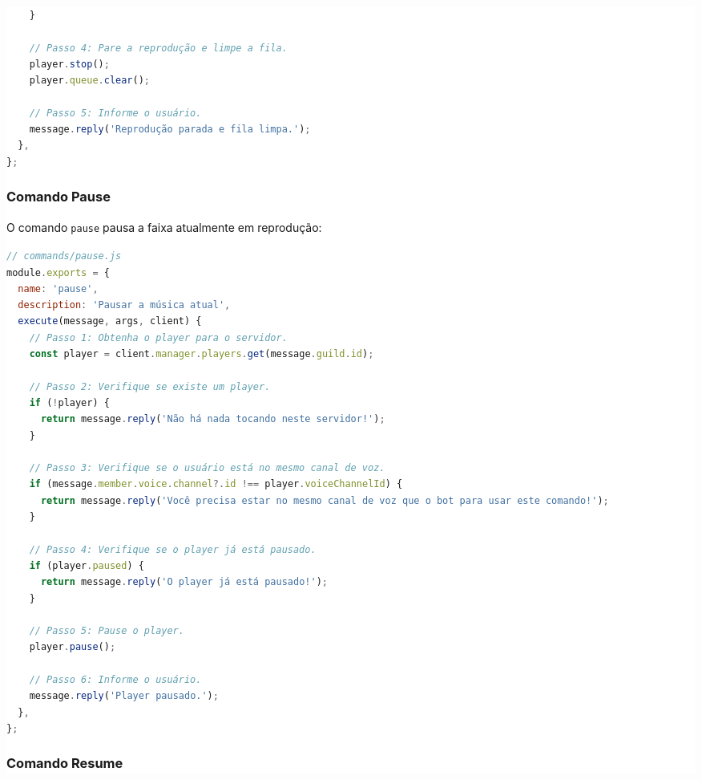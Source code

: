 ```js
    }
    
    // Passo 4: Pare a reprodução e limpe a fila.
    player.stop();
    player.queue.clear();
    
    // Passo 5: Informe o usuário.
    message.reply('Reprodução parada e fila limpa.');
  },
};
```

### Comando Pause

O comando `pause` pausa a faixa atualmente em reprodução:

```js
// commands/pause.js
module.exports = {
  name: 'pause',
  description: 'Pausar a música atual',
  execute(message, args, client) {
    // Passo 1: Obtenha o player para o servidor.
    const player = client.manager.players.get(message.guild.id);
    
    // Passo 2: Verifique se existe um player.
    if (!player) {
      return message.reply('Não há nada tocando neste servidor!');
    }
    
    // Passo 3: Verifique se o usuário está no mesmo canal de voz.
    if (message.member.voice.channel?.id !== player.voiceChannelId) {
      return message.reply('Você precisa estar no mesmo canal de voz que o bot para usar este comando!');
    }
    
    // Passo 4: Verifique se o player já está pausado.
    if (player.paused) {
      return message.reply('O player já está pausado!');
    }
    
    // Passo 5: Pause o player.
    player.pause();
    
    // Passo 6: Informe o usuário.
    message.reply('Player pausado.');
  },
};
```

### Comando Resume
